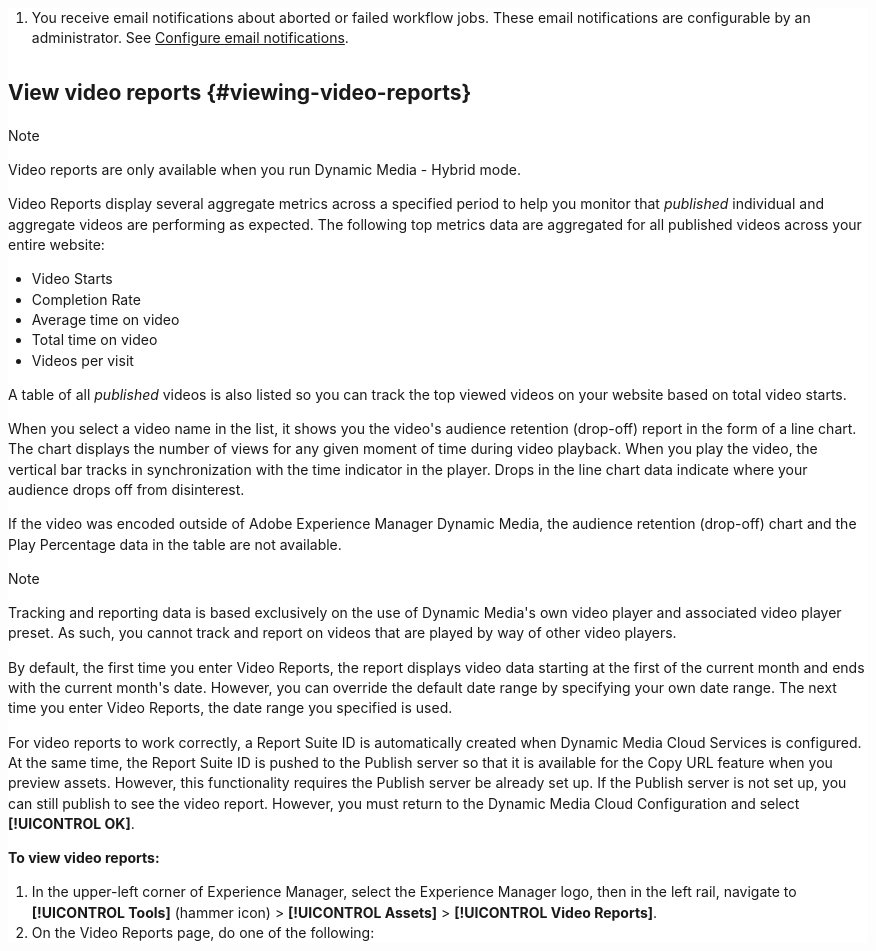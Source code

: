 1. You receive email notifications about aborted or failed workflow jobs. These email notifications are configurable by an administrator. See [Configure email notifications](#configuring-e-mail-notifications).



## View video reports {#viewing-video-reports}

>[!NOTE]
>
>Video reports are only available when you run Dynamic Media - Hybrid mode.

Video Reports display several aggregate metrics across a specified period to help you monitor that *published* individual and aggregate videos are performing as expected. The following top metrics data are aggregated for all published videos across your entire website:

* Video Starts
* Completion Rate
* Average time on video
* Total time on video
* Videos per visit

A table of all *published* videos is also listed so you can track the top viewed videos on your website based on total video starts.

When you select a video name in the list, it shows you the video's audience retention (drop-off) report in the form of a line chart. The chart displays the number of views for any given moment of time during video playback. When you play the video, the vertical bar tracks in synchronization with the time indicator in the player. Drops in the line chart data indicate where your audience drops off from disinterest.

If the video was encoded outside of Adobe Experience Manager Dynamic Media, the audience retention (drop-off) chart and the Play Percentage data in the table are not available.

>[!NOTE]
>
>Tracking and reporting data is based exclusively on the use of Dynamic Media's own video player and associated video player preset. As such, you cannot track and report on videos that are played by way of other video players.

By default, the first time you enter Video Reports, the report displays video data starting at the first of the current month and ends with the current month's date. However, you can override the default date range by specifying your own date range. The next time you enter Video Reports, the date range you specified is used.

For video reports to work correctly, a Report Suite ID is automatically created when Dynamic Media Cloud Services is configured. At the same time, the Report Suite ID is pushed to the Publish server so that it is available for the Copy URL feature when you preview assets. However, this functionality requires the Publish server be already set up. If the Publish server is not set up, you can still publish to see the video report. However, you must return to the Dynamic Media Cloud Configuration and select **[!UICONTROL OK]**.

**To view video reports:**

1. In the upper-left corner of Experience Manager, select the Experience Manager logo, then in the left rail, navigate to **[!UICONTROL Tools]** (hammer icon) > **[!UICONTROL Assets]** > **[!UICONTROL Video Reports]**.
1. On the Video Reports page, do one of the following:
